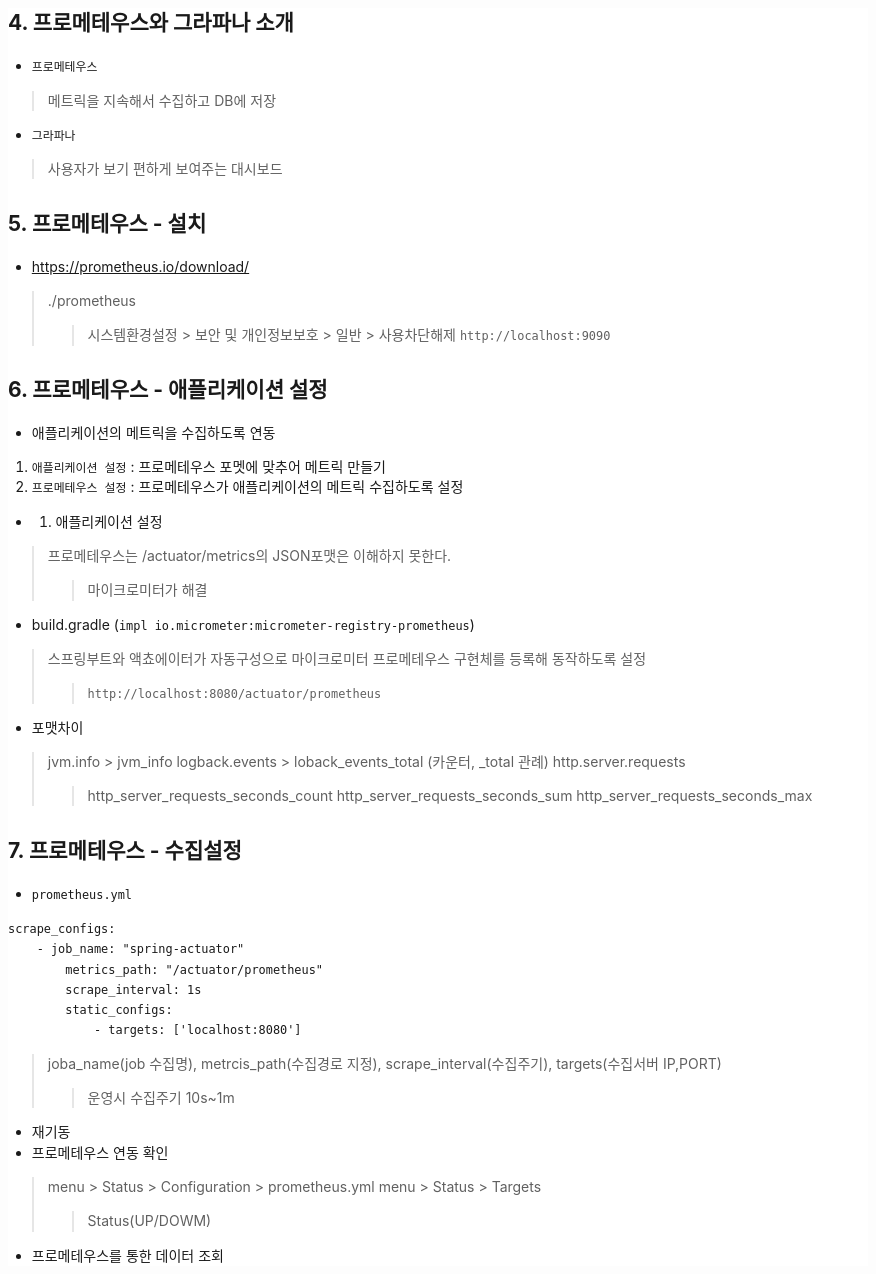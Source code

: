 ## 4. 프로메테우스와 그라파나 소개
- `프로메테우스`
> 메트릭을 지속해서 수집하고 DB에 저장
- `그라파나`
> 사용자가 보기 편하게 보여주는 대시보드

## 5. 프로메테우스 - 설치
- https://prometheus.io/download/
> ./prometheus 
>> 시스템환경설정 > 보안 및 개인정보보호 > 일반 > 사용차단해제
> `http://localhost:9090`

## 6. 프로메테우스 - 애플리케이션 설정
- 애플리케이션의 메트릭을 수집하도록 연동
1. `애플리케이션 설정` : 프로메테우스 포멧에 맞추어 메트릭 만들기
2. `프로메테우스 설정` : 프로메테우스가 애플리케이션의 메트릭 수집하도록 설정
- 1. 애플리케이션 설정
> 프로메테우스는 /actuator/metrics의 JSON포맷은 이해하지 못한다.
>> 마이크로미터가 해결
- build.gradle (`impl io.micrometer:micrometer-registry-prometheus`)
> 스프링부트와 액쵸에이터가 자동구성으로 마이크로미터 프로메테우스 구현체를 등록해 동작하도록 설정
>> `http://localhost:8080/actuator/prometheus`
- 포맷차이
> jvm.info > jvm_info
> logback.events > loback_events_total (카운터, _total 관례) 
> http.server.requests
>> http_server_requests_seconds_count
>> http_server_requests_seconds_sum
>> http_server_requests_seconds_max

## 7. 프로메테우스 - 수집설정
- `prometheus.yml`
```
scrape_configs:
	- job_name: "spring-actuator"
		metrics_path: "/actuator/prometheus"
		scrape_interval: 1s
		static_configs:
			- targets: ['localhost:8080']
```
> joba_name(job 수집명), metrcis_path(수집경로 지정), scrape_interval(수집주기), targets(수집서버 IP,PORT)
>> 운영시 수집주기 10s~1m
- 재기동
- 프로메테우스 연동 확인
> menu > Status > Configuration > prometheus.yml
> menu > Status > Targets
>> Status(UP/DOWM)
- 프로메테우스를 통한 데이터 조회
